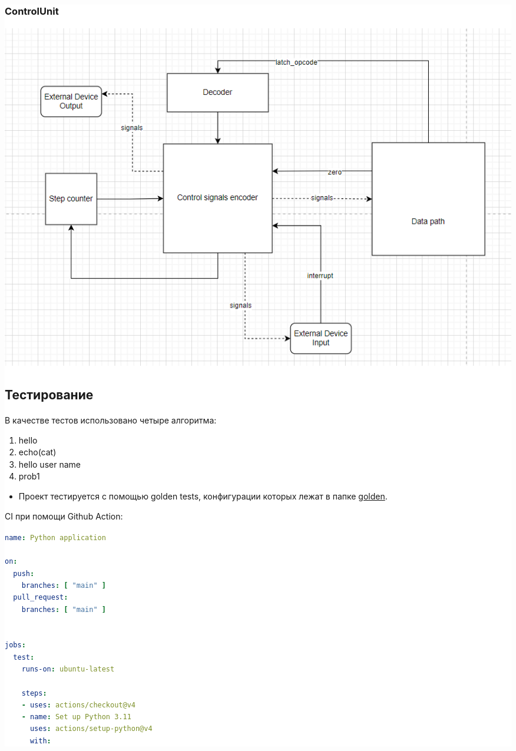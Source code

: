 
### ControlUnit

![alt text](media/Control_unit.png)


## Тестирование

В качестве тестов использовано четыре алгоритма:
1. hello
2. echo(cat)
3. hello user name
4. prob1
- Проект тестируется с помощью golden tests, конфигурации которых лежат в папке [golden](golden/).

CI при помощи Github Action:

```yaml
name: Python application

on:
  push:
    branches: [ "main" ]
  pull_request:
    branches: [ "main" ]


jobs:
  test:
    runs-on: ubuntu-latest

    steps:
    - uses: actions/checkout@v4
    - name: Set up Python 3.11
      uses: actions/setup-python@v4
      with:
```